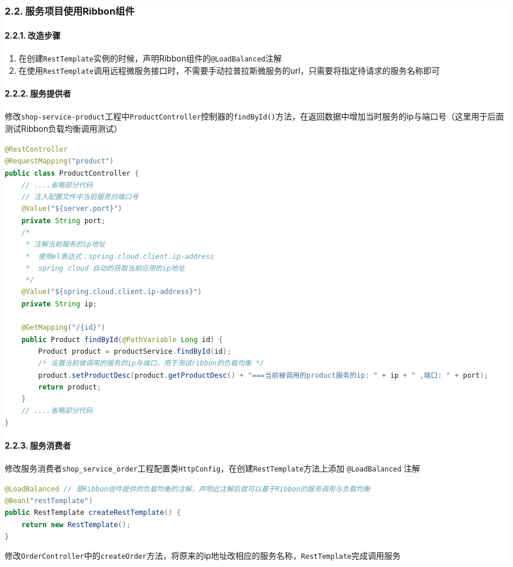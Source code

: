 ### 2.2. 服务项目使用Ribbon组件

#### 2.2.1. 改造步骤

1. 在创建`RestTemplate`实例的时候，声明Ribbon组件的`@LoadBalanced`注解
2. 在使用`RestTemplate`调用远程微服务接口时，不需要手动拉普拉斯微服务的url，只需要将指定待请求的服务名称即可

#### 2.2.2. 服务提供者

修改`shop-service-product`工程中`ProductController`控制器的`findById()`方法，在返回数据中增加当时服务的ip与端口号（这里用于后面测试Ribbon负载均衡调用测试）

```java
@RestController
@RequestMapping("product")
public class ProductController {
    // ....省略部分代码
    // 注入配置文件中当前服务的端口号
    @Value("${server.port}")
    private String port;
    /*
     * 注解当前服务的ip地址
     *  使用el表达式：spring.cloud.client.ip-address
     *  spring cloud 自动的获取当前应用的ip地址
     */
    @Value("${spring.cloud.client.ip-address}")
    private String ip;

    @GetMapping("/{id}")
    public Product findById(@PathVariable Long id) {
        Product product = productService.findById(id);
        /* 设置当前被调用的服务的ip与端口，用于测试ribbon的负载均衡 */
        product.setProductDesc(product.getProductDesc() + "===当前被调用的product服务的ip: " + ip + " ,端口: " + port);
        return product;
    }
    // ....省略部分代码
}
```

#### 2.2.3. 服务消费者

修改服务消费者`shop_service_order`工程配置类`HttpConfig`，在创建`RestTemplate`方法上添加 `@LoadBalanced` 注解

```java
@LoadBalanced // 是Ribbon组件提供的负载均衡的注解，声明此注解后就可以基于Ribbon的服务调用与负载均衡
@Bean("restTemplate")
public RestTemplate createRestTemplate() {
    return new RestTemplate();
}
```

修改`OrderController`中的`createOrder`方法，将原来的ip地址改相应的服务名称，`RestTemplate`完成调用服务
